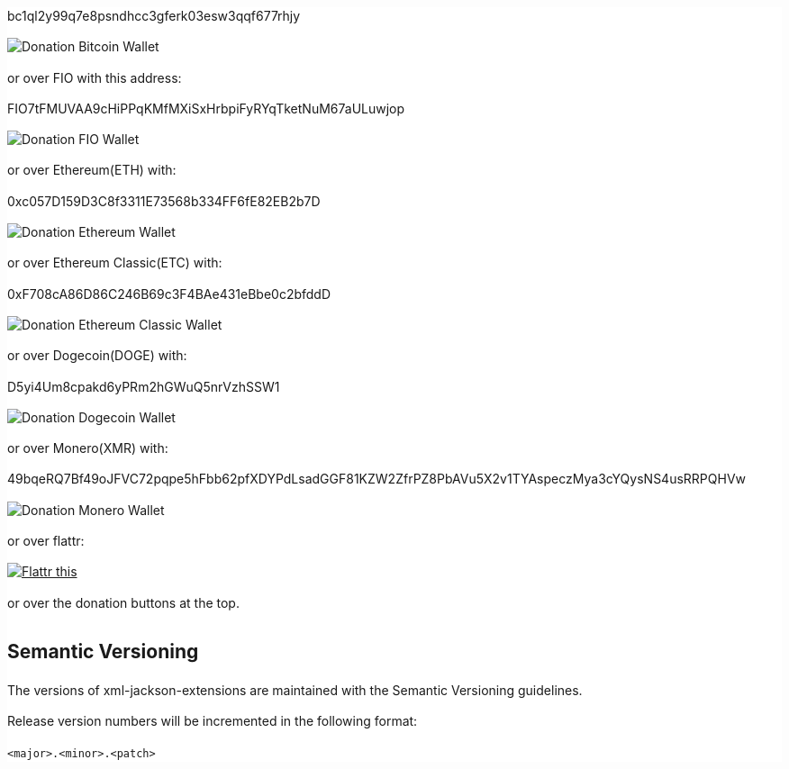 
bc1ql2y99q7e8psndhcc3gferk03esw3qqf677rhjy

<img src="https://github.com/astrapi69/jgeohash/blob/master/src/main/resources/img/bc1ql2y99q7e8psndhcc3gferk03esw3qqf677rhjy.png"
alt="Donation Bitcoin Wallet" width="250"/>

or over FIO with this address:

FIO7tFMUVAA9cHiPPqKMfMXiSxHrbpiFyRYqTketNuM67aULuwjop

<img src="https://github.com/astrapi69/jgeohash/blob/master/src/main/resources/img/FIO7tFMUVAA9cHiPPqKMfMXiSxHrbpiFyRYqTketNuM67aULuwjop.png"
alt="Donation FIO Wallet" width="250"/>

or over Ethereum(ETH) with:

0xc057D159D3C8f3311E73568b334FF6fE82EB2b7D

<img src="https://github.com/astrapi69/jgeohash/blob/master/src/main/resources/img/0xc057D159D3C8f3311E73568b334FF6fE82EB2b7D.png"
alt="Donation Ethereum Wallet" width="250"/>

or over Ethereum Classic(ETC) with:

0xF708cA86D86C246B69c3F4BAe431eBbe0c2bfddD

<img src="https://github.com/astrapi69/jgeohash/blob/master/src/main/resources/img/0xF708cA86D86C246B69c3F4BAe431eBbe0c2bfddD.png"
alt="Donation Ethereum Classic Wallet" width="250"/>

or over Dogecoin(DOGE) with:

D5yi4Um8cpakd6yPRm2hGWuQ5nrVzhSSW1

<img src="https://github.com/astrapi69/jgeohash/blob/master/src/main/resources/img/D5yi4Um8cpakd6yPRm2hGWuQ5nrVzhSSW1.png"
alt="Donation Dogecoin Wallet" width="250"/>

or over Monero(XMR) with:

49bqeRQ7Bf49oJFVC72pqpe5hFbb62pfXDYPdLsadGGF81KZW2ZfrPZ8PbAVu5X2v1TYAspeczMya3cYQysNS4usRRPQHVw

<img src="https://github.com/astrapi69/jgeohash/blob/master/src/main/resources/img/49bqeRQ7Bf49oJFVC72pqpe5hFbb62pfXDYPdLsadGGF81KZW2ZfrPZ8PbAVu5X2v1TYAspeczMya3cYQysNS4usRRPQHVw.png"
alt="Donation Monero Wallet" width="250"/>

or over flattr:

<a href="https://flattr.com/submit/auto?fid=r7vp62&url=https%3A%2F%2Fgithub.com%2Fastrapi69%2Fxml-jackson-extensions" target="_blank">
<img src="http://api.flattr.com/button/flattr-badge-large.png" alt="Flattr this" title="Flattr this" style="border: none" />
</a>

or over the donation buttons at the top.

## Semantic Versioning

The versions of xml-jackson-extensions are maintained with the Semantic Versioning guidelines.

Release version numbers will be incremented in the following format:

`<major>.<minor>.<patch>`
